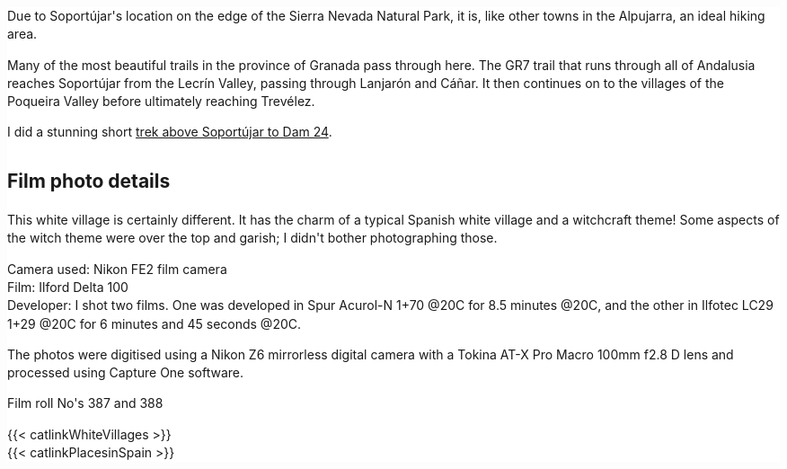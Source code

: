 Due to Soportújar's location on the edge of the Sierra Nevada Natural Park, it is, like other towns in the Alpujarra, an ideal hiking area.

Many of the most beautiful trails in the province of Granada pass through here. The GR7 trail that runs through all of Andalusia reaches Soportújar from the Lecrín Valley, passing through Lanjarón and Cáñar. It then continues on to the villages of the Poqueira Valley before ultimately reaching Trevélez.

I did a stunning short [trek above Soportújar to Dam 24](https://grainyphotos.com/posts/soportujar-trek/).

## Film photo details

This white village is certainly different. It has the charm of a typical Spanish white village and a witchcraft theme! Some aspects of the witch theme were over the top and garish; I didn't bother photographing those. 

Camera used: Nikon FE2 film camera  
Film: Ilford Delta 100    
Developer: I shot two films. One was developed in Spur Acurol-N 1+70 @20C for 8.5 minutes @20C, and the other in Ilfotec LC29 1+29 @20C for 6 minutes and 45 seconds @20C.

The photos were digitised using a Nikon Z6 mirrorless digital camera with a Tokina AT-X Pro Macro 100mm f2.8 D lens and processed using Capture One software.


Film roll No's 387 and 388

{{< catlinkWhiteVillages >}}  
{{< catlinkPlacesinSpain >}}